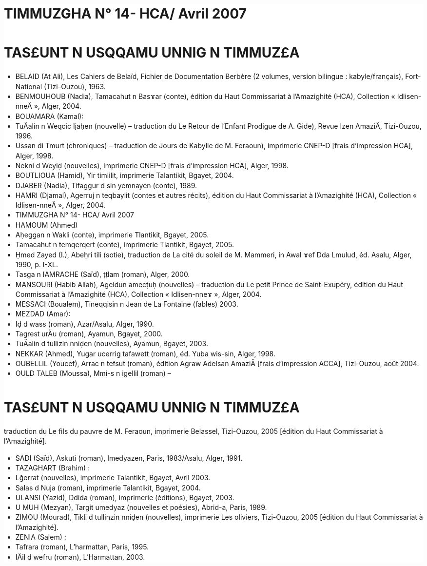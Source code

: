 # TIMMUZGHA N° 14- HCA/ Avril 2007
# TAS£UNT N USQQAMU UNNIG N TIMMUZ£A

- BELAID (At Ali), Les Cahiers de Belaïd, Fichier de Documentation Berbère (2 volumes, version bilingue : kabyle/français), Fort-National (Tizi-Ouzou), 1963.
- BENMOUHOUB (Nadia), Tamacahut n Basɤar (conte), édition du Haut Commissariat à l’Amazighité (HCA), Collection « Idlisen-nneÄ », Alger, 2004.
- BOUAMARA (Kamal):
- TuÄalin n Weqcic Ijaḥen (nouvelle) – traduction du Le Retour de l’Enfant Prodigue de A. Gide), Revue Izen AmaziÄ, Tizi-Ouzou, 1996.
- Ussan di Tmurt (chroniques) – traduction de Jours de Kabylie de M. Feraoun), imprimerie CNEP-D [frais d’impression HCA], Alger, 1998.
- Nekni d Weyiḍ (nouvelles), imprimerie CNEP-D [frais d’impression HCA], Alger, 1998.
- BOUTLIOUA (Hamid), Yir timlilit, imprimerie Talantikit, Bgayet, 2004.
- DJABER (Nadia), Tifaggur d sin yemnayen (conte), 1989.
- HAMRI (Djamal), Agerruj n teqbaylit (contes et autres récits), édition du Haut Commissariat à l’Amazighité (HCA), Collection « Idlisen-nneÄ », Alger, 2004.
- TIMMUZGHA N° 14- HCA/ Avril 2007
- HAMOUM (Ahmed)
- Aḥeggan n Wakli (conte), imprimerie Tlantikit, Bgayet, 2005.
- Tamacahut n temqerqert (conte), imprimerie Tlantikit, Bgayet, 2005.
- Ḥmed Zayed (I.), Abeḥri tili (sotie), traduction de La cité du soleil de M. Mammeri, in Awal ɤef Dda Lmulud, éd. Asalu, Alger, 1990, p. I-XL.
- Tasga n IAMRACHE (Saïd), ṭṭlam (roman), Alger, 2000.
- MANSOURI (Habib Allah), Ageldun amecṭuḥ (nouvelles) – traduction du Le petit Prince de Saint-Exupéry, édition du Haut Commissariat à l’Amazighité (HCA), Collection « Idlisen-nneɤ », Alger, 2004.
- MESSACI (Boualem), Tineqqisin n Jean de La Fontaine (fables) 2003.
- MEZDAD (Amar):
- Iḍ d wass (roman), Azar/Asalu, Alger, 1990.
- Tagrest urÄu (roman), Ayamun, Bgayet, 2000.
- TuÄalin d tullizin nniḍen (nouvelles), Ayamun, Bgayet, 2003.
- NEKKAR (Ahmed), Yugar ucerrig tafawett (roman), éd. Yuba wis-sin, Alger, 1998.
- OUBELLIL (Youcef), Arrac n tefsut (roman), édition Agraw Adelsan AmaziÄ [frais d’impression ACCA], Tizi-Ouzou, août 2004.
- OULD TALEB (Moussa), Mmi-s n igellil (roman) –
# TAS£UNT N USQQAMU UNNIG N TIMMUZ£A

traduction du Le fils du pauvre de M. Feraoun, imprimerie Belassel, Tizi-Ouzou, 2005 [édition du Haut Commissariat à l’Amazighité].

- SADI (Saïd), Askuti (roman), Imedyazen, Paris, 1983/Asalu, Alger, 1991.
- TAZAGHART (Brahim) :
- Lğerrat (nouvelles), imprimerie Talantikit, Bgayet, Avril 2003.
- Salas d Nuja (roman), imprimerie Talantikit, Bgayet, 2004.
- ULANSI (Yazid), Ddida (roman), imprimerie (éditions), Bgayet, 2003.
- U MUH (Mezyan), Targit umedyaz (nouvelles et poésies), Abrid-a, Paris, 1989.
- ZIMOU (Mourad), Tikli d tullinzin nniḍen (nouvelles), imprimerie Les oliviers, Tizi-Ouzou, 2005 [édition du Haut Commissariat à l’Amazighité].
- ZENIA (Salem) :
- Tafrara (roman), L’harmattan, Paris, 1995.
- IÄil d wefru (roman), L’Harmattan, 2003.
